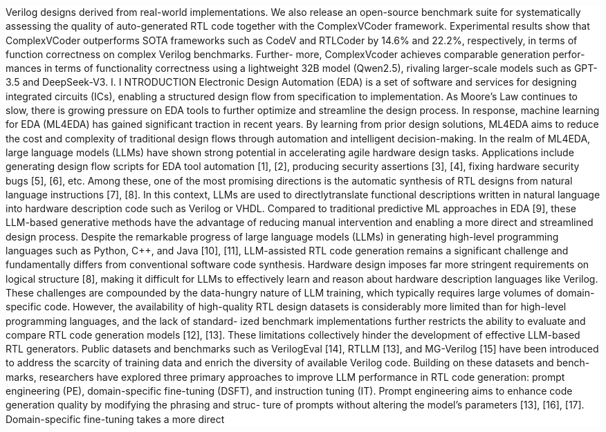 Verilog designs derived from real-world implementations. We
also release an open-source benchmark suite for systematically
assessing the quality of auto-generated RTL code together with
the ComplexVCoder framework. Experimental results show that
ComplexVCoder outperforms SOTA frameworks such as CodeV
and RTLCoder by 14.6% and 22.2%, respectively, in terms of
function correctness on complex Verilog benchmarks. Further-
more, ComplexVcoder achieves comparable generation perfor-
mances in terms of functionality correctness using a lightweight
32B model (Qwen2.5), rivaling larger-scale models such as GPT-
3.5 and DeepSeek-V3.
I. I NTRODUCTION
Electronic Design Automation (EDA) is a set of software
and services for designing integrated circuits (ICs), enabling
a structured design flow from specification to implementation.
As Moore’s Law continues to slow, there is growing pressure
on EDA tools to further optimize and streamline the design
process. In response, machine learning for EDA (ML4EDA)
has gained significant traction in recent years. By learning
from prior design solutions, ML4EDA aims to reduce the cost
and complexity of traditional design flows through automation
and intelligent decision-making.
In the realm of ML4EDA, large language models (LLMs)
have shown strong potential in accelerating agile hardware
design tasks. Applications include generating design flow
scripts for EDA tool automation [1], [2], producing security
assertions [3], [4], fixing hardware security bugs [5], [6], etc.
Among these, one of the most promising directions is the
automatic synthesis of RTL designs from natural language
instructions [7], [8]. In this context, LLMs are used to directlytranslate functional descriptions written in natural language
into hardware description code such as Verilog or VHDL.
Compared to traditional predictive ML approaches in EDA [9],
these LLM-based generative methods have the advantage of
reducing manual intervention and enabling a more direct and
streamlined design process.
Despite the remarkable progress of large language models
(LLMs) in generating high-level programming languages such
as Python, C++, and Java [10], [11], LLM-assisted RTL code
generation remains a significant challenge and fundamentally
differs from conventional software code synthesis. Hardware
design imposes far more stringent requirements on logical
structure [8], making it difficult for LLMs to effectively learn
and reason about hardware description languages like Verilog.
These challenges are compounded by the data-hungry nature
of LLM training, which typically requires large volumes of
domain-specific code. However, the availability of high-quality
RTL design datasets is considerably more limited than for
high-level programming languages, and the lack of standard-
ized benchmark implementations further restricts the ability
to evaluate and compare RTL code generation models [12],
[13]. These limitations collectively hinder the development of
effective LLM-based RTL generators.
Public datasets and benchmarks such as VerilogEval [14],
RTLLM [13], and MG-Verilog [15] have been introduced to
address the scarcity of training data and enrich the diversity of
available Verilog code. Building on these datasets and bench-
marks, researchers have explored three primary approaches to
improve LLM performance in RTL code generation: prompt
engineering (PE), domain-specific fine-tuning (DSFT), and
instruction tuning (IT). Prompt engineering aims to enhance
code generation quality by modifying the phrasing and struc-
ture of prompts without altering the model’s parameters [13],
[16], [17]. Domain-specific fine-tuning takes a more direct